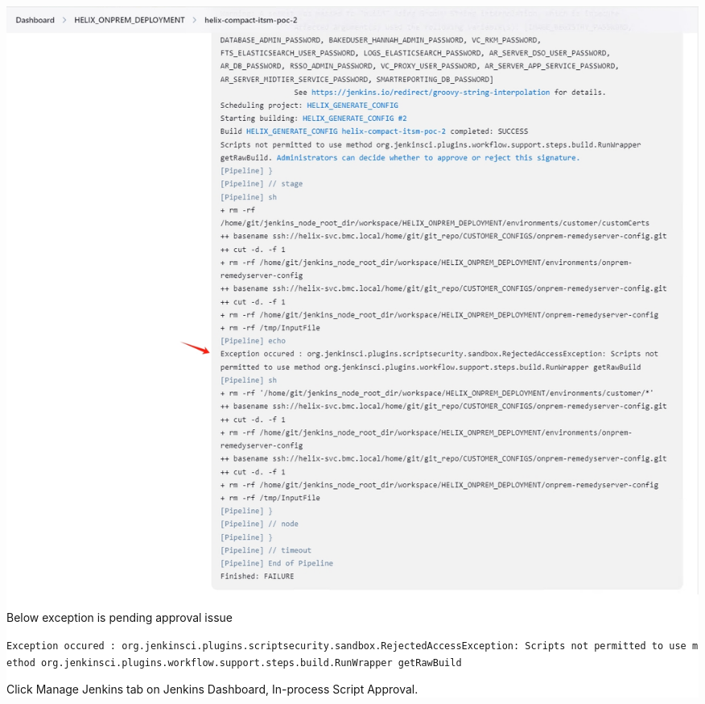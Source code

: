 ![HELIX_ONPREM_DEPLOYMENT Failure4](./diagram/helix-onprem-deployment-failure4.png)

Below exception is pending approval issue
```
Exception occured : org.jenkinsci.plugins.scriptsecurity.sandbox.RejectedAccessException: Scripts not permitted to use method org.jenkinsci.plugins.workflow.support.steps.build.RunWrapper getRawBuild
```

Click Manage Jenkins tab on Jenkins Dashboard, In-process Script Approval.